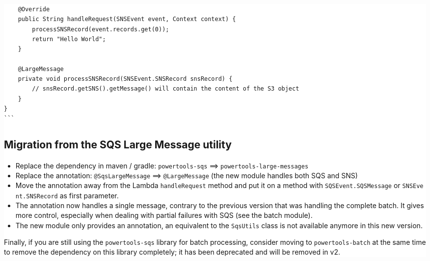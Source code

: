         @Override
        public String handleRequest(SNSEvent event, Context context) {
            processSNSRecord(event.records.get(0)); 
            return "Hello World";
        }

        @LargeMessage
        private void processSNSRecord(SNSEvent.SNSRecord snsRecord) {
            // snsRecord.getSNS().getMessage() will contain the content of the S3 object
        }
    }
    ```

## Migration from the SQS Large Message utility

- Replace the dependency in maven / gradle: `powertools-sqs` ==> `powertools-large-messages`
- Replace the annotation: `@SqsLargeMessage` ==> `@LargeMessage` (the new module handles both SQS and SNS)
- Move the annotation away from the Lambda `handleRequest` method and put it on a method with `SQSEvent.SQSMessage`
  or `SNSEvent.SNSRecord` as first parameter.
- The annotation now handles a single message, contrary to the previous version that was handling the complete batch.
  It gives more control, especially when dealing with partial failures with SQS (see the batch module).
- The new module only provides an annotation, an equivalent to the `SqsUtils` class is not available anymore in this new version.

Finally, if you are still using the `powertools-sqs` library for batch processing, consider moving to `powertools-batch` at the same time to remove the dependency on this library completely; it has been deprecated and will be removed in v2.